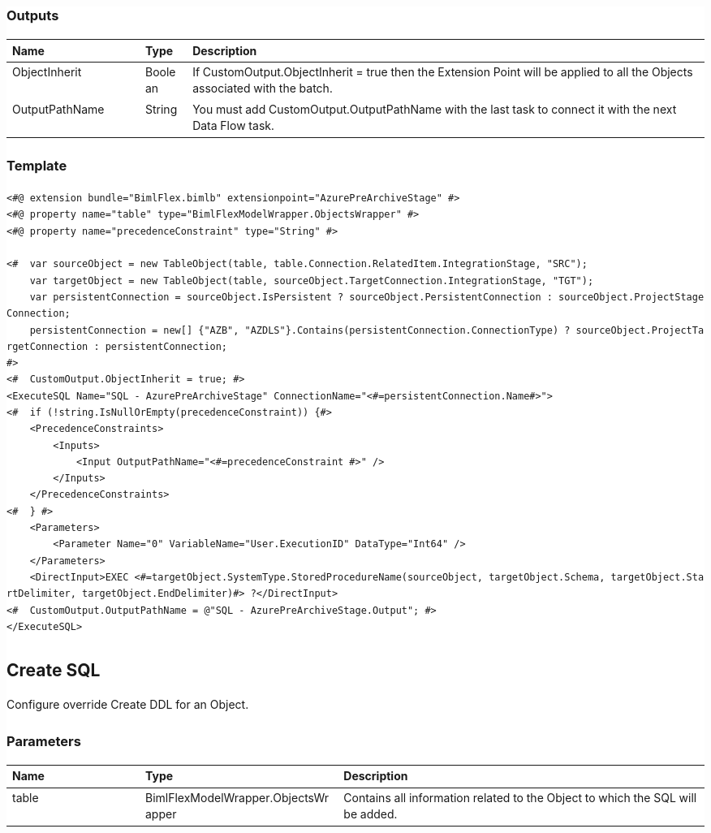
### Outputs

| <div style="width:150px">Name</div> | Type | Description |
| :--------- | :----------- | :----------- |
| ObjectInherit | Boolean | If CustomOutput.ObjectInherit = true then the Extension Point will be applied to all the Objects associated with the batch. |
| OutputPathName | String | You must add CustomOutput.OutputPathName with the last task to connect it with the next Data Flow task. |

### Template

```biml
<#@ extension bundle="BimlFlex.bimlb" extensionpoint="AzurePreArchiveStage" #>
<#@ property name="table" type="BimlFlexModelWrapper.ObjectsWrapper" #>
<#@ property name="precedenceConstraint" type="String" #>

<#	var sourceObject = new TableObject(table, table.Connection.RelatedItem.IntegrationStage, "SRC");
	var targetObject = new TableObject(table, sourceObject.TargetConnection.IntegrationStage, "TGT");
	var persistentConnection = sourceObject.IsPersistent ? sourceObject.PersistentConnection : sourceObject.ProjectStageConnection;
	persistentConnection = new[] {"AZB", "AZDLS"}.Contains(persistentConnection.ConnectionType) ? sourceObject.ProjectTargetConnection : persistentConnection;
#>
<#	CustomOutput.ObjectInherit = true; #>
<ExecuteSQL Name="SQL - AzurePreArchiveStage" ConnectionName="<#=persistentConnection.Name#>">
<#	if (!string.IsNullOrEmpty(precedenceConstraint)) {#>
	<PrecedenceConstraints>
		<Inputs>
			<Input OutputPathName="<#=precedenceConstraint #>" />
		</Inputs>
	</PrecedenceConstraints>
<#	} #>
	<Parameters>
		<Parameter Name="0" VariableName="User.ExecutionID" DataType="Int64" />
	</Parameters>
	<DirectInput>EXEC <#=targetObject.SystemType.StoredProcedureName(sourceObject, targetObject.Schema, targetObject.StartDelimiter, targetObject.EndDelimiter)#> ?</DirectInput>
<# 	CustomOutput.OutputPathName = @"SQL - AzurePreArchiveStage.Output"; #>
</ExecuteSQL>
```

## Create SQL

Configure override Create DDL for an Object.

### Parameters

| <div style="width:150px">Name</div> | Type | Description |
| :--------- | :----------- | :----------- |
| table | BimlFlexModelWrapper.ObjectsWrapper | Contains all information related to the Object to which the SQL will be added. |
